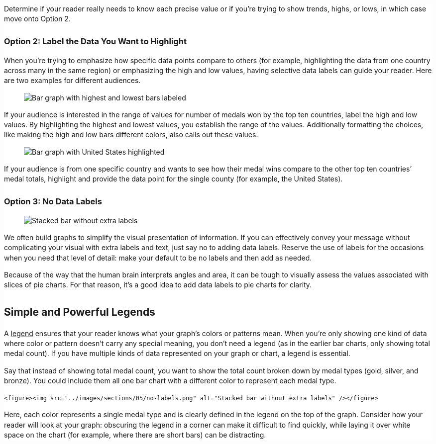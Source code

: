 <p>Determine if your reader really needs to know each precise value or if you&rsquo;re trying to show trends, highs, or lows, in which case move onto Option 2.</p>

<h3>Option 2: Label the Data You Want to Highlight</h3>

<p>When you&rsquo;re trying to emphasize how specific data points compare to others (for example, highlighting the data from one country across many in the same region) or emphasizing the high and low values, having selective data labels can guide your reader. Here are two examples for different audiences.</p>

<figure><img alt="Bar graph with highest and lowest bars labeled" src="../images/sections/05/highest-and-lowest.png" /></figure>

<p>If your audience is interested in the range of values for number of medals won by the top ten countries, label the high and low values. By highlighting the highest and lowest values, you establish the range of the values. Additionally formatting the choices, like making the high and low bars different colors, also calls out these values.</p>

<figure><img alt="Bar graph with United States highlighted" src="../images/sections/05/us-labeled.png" /></figure>

<p>If your audience is from one specific country and wants to see how their medal wins compare to the other top ten countries&rsquo; medal totals, highlight and provide the data point for the single county (for example, the United States).</p>

<h3>Option 3: No Data Labels</h3>

<figure><img alt="Stacked bar without extra labels" src="../images/sections/05/no-labels.png" /></figure>

<p>We often build graphs to simplify the visual presentation of information. If you can effectively convey your message without complicating your visual with extra labels and text, just say no to adding data labels. Reserve the use of labels for the occasions when you need that level of detail: make your default to be no labels and then add as needed.</p>

<div data-type="warning">
<p>Because of the way that the human brain interprets angles and area, it can be tough to visually assess the values associated with slices of pie charts. For that reason, it&rsquo;s a good idea to add data labels to pie charts for clarity.</p>
</div>

<h2>Simple and Powerful Legends</h2>

<p>A <a class="glossterm" target="_blank" href="glossary01.html# legend ">legend</a> ensures that your reader knows what your graph&rsquo;s colors or patterns mean. When you&rsquo;re only showing one kind of data where color or pattern doesn&rsquo;t carry any special meaning, you don&rsquo;t need a legend (as in the earlier bar charts, only showing total medal count). If you have multiple kinds of data represented on your graph or chart, a legend is essential.</p>

<p>Say that instead of showing total medal count, you want to show the total count broken down by medal types (gold, silver, and bronze). You could include them all one bar chart with a different color to represent each medal type.</p>

    <figure><img src="../images/sections/05/no-labels.png" alt="Stacked bar without extra labels" /></figure>

<p>Here, each color represents a single medal type and is clearly defined in the legend on the top of the graph. Consider how your reader will look at your graph: obscuring the legend in a corner can make it difficult to find quickly, while laying it over white space on the chart (for example, where there are short bars) can be distracting.</p>

